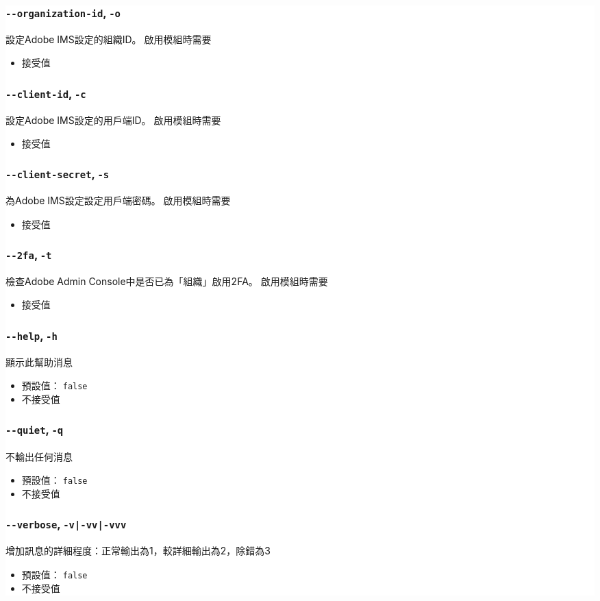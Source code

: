   




### `--organization-id`, `-o`



設定Adobe IMS設定的組織ID。 啟用模組時需要
- 接受值



### `--client-id`, `-c`



設定Adobe IMS設定的用戶端ID。 啟用模組時需要
- 接受值



### `--client-secret`, `-s`



為Adobe IMS設定設定用戶端密碼。 啟用模組時需要
- 接受值



### `--2fa`, `-t`



檢查Adobe Admin Console中是否已為「組織」啟用2FA。 啟用模組時需要
- 接受值



### `--help`, `-h`



顯示此幫助消息
- 預設值： `false`
- 不接受值



### `--quiet`, `-q`



不輸出任何消息
- 預設值： `false`
- 不接受值



### `--verbose`, `-v|-vv|-vvv`



增加訊息的詳細程度：正常輸出為1，較詳細輸出為2，除錯為3
- 預設值： `false`
- 不接受值
